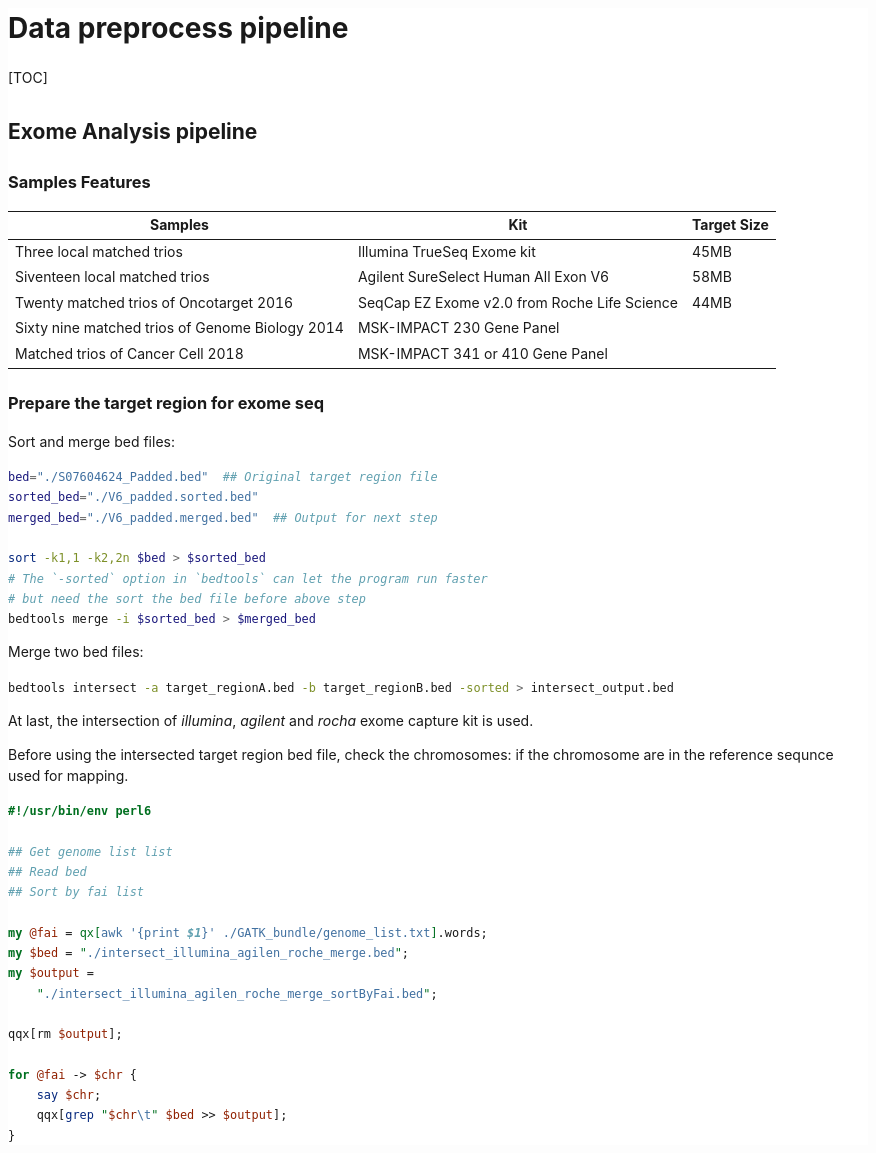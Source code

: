 # Data preprocess pipeline

[TOC]
## Exome Analysis pipeline

### Samples Features

| Samples                                         | Kit                                          | Target Size |
| ----------------------------------------------- | -------------------------------------------- | ----------- |
| Three local matched trios                       | Illumina TrueSeq Exome kit                   | 45MB        |
| Siventeen local matched trios                   | Agilent SureSelect Human All Exon V6         | 58MB        |
| Twenty matched trios of Oncotarget 2016         | SeqCap EZ Exome v2.0 from Roche Life Science | 44MB        |
| Sixty nine matched trios of Genome Biology 2014 | MSK-IMPACT 230 Gene Panel                    |             |
| Matched trios of Cancer Cell 2018               | MSK-IMPACT 341 or 410 Gene Panel             |             |

### Prepare the target region for exome seq

Sort and merge bed files:

```bash
bed="./S07604624_Padded.bed"  ## Original target region file
sorted_bed="./V6_padded.sorted.bed"  
merged_bed="./V6_padded.merged.bed"  ## Output for next step

sort -k1,1 -k2,2n $bed > $sorted_bed
# The `-sorted` option in `bedtools` can let the program run faster
# but need the sort the bed file before above step
bedtools merge -i $sorted_bed > $merged_bed
```

Merge two bed files:

```bash
bedtools intersect -a target_regionA.bed -b target_regionB.bed -sorted > intersect_output.bed
```

At last, the intersection of _illumina_, _agilent_ and _rocha_ exome capture kit is used.

Before using the intersected target region bed file, check the chromosomes: if the chromosome are in the reference sequnce  used for mapping.

```perl
#!/usr/bin/env perl6

## Get genome list list
## Read bed 
## Sort by fai list

my @fai = qx[awk '{print $1}' ./GATK_bundle/genome_list.txt].words;
my $bed = "./intersect_illumina_agilen_roche_merge.bed";
my $output = 
	"./intersect_illumina_agilen_roche_merge_sortByFai.bed";

qqx[rm $output];

for @fai -> $chr {
    say $chr;
    qqx[grep "$chr\t" $bed >> $output];
}
```
